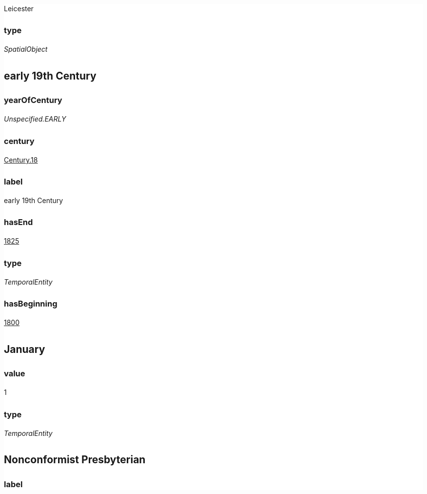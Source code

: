 
Leicester

### type


*SpatialObject*

## early 19th Century

### yearOfCentury


*Unspecified.EARLY*

### century


[Century.18](#Century.18)

### label


early 19th Century

### hasEnd


[1825](#1825)

### type


*TemporalEntity*

### hasBeginning


[1800](#1800)

## January

### value


1

### type


*TemporalEntity*

## Nonconformist Presbyterian

### label
